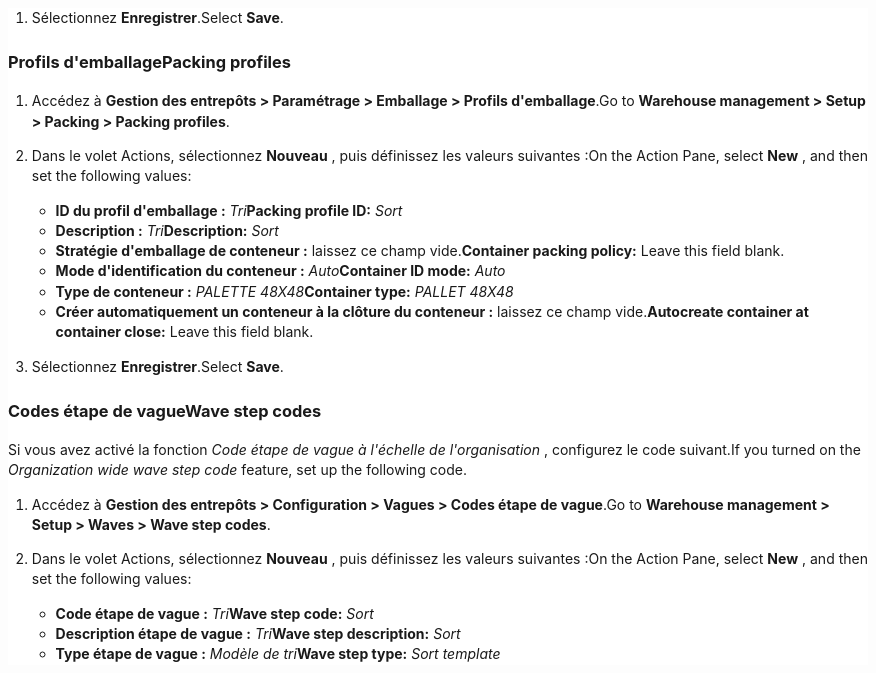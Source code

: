 1. <span data-ttu-id="c7af7-160">Sélectionnez **Enregistrer**.</span><span class="sxs-lookup"><span data-stu-id="c7af7-160">Select **Save**.</span></span>

### <a name="packing-profiles"></a><span data-ttu-id="c7af7-161">Profils d'emballage</span><span class="sxs-lookup"><span data-stu-id="c7af7-161">Packing profiles</span></span>

1. <span data-ttu-id="c7af7-162">Accédez à **Gestion des entrepôts \> Paramétrage \> Emballage \> Profils d'emballage**.</span><span class="sxs-lookup"><span data-stu-id="c7af7-162">Go to **Warehouse management \> Setup \> Packing \> Packing profiles**.</span></span>
1. <span data-ttu-id="c7af7-163">Dans le volet Actions, sélectionnez **Nouveau** , puis définissez les valeurs suivantes :</span><span class="sxs-lookup"><span data-stu-id="c7af7-163">On the Action Pane, select **New** , and then set the following values:</span></span>

    - <span data-ttu-id="c7af7-164">**ID du profil d'emballage :** *Tri*</span><span class="sxs-lookup"><span data-stu-id="c7af7-164">**Packing profile ID:** *Sort*</span></span>
    - <span data-ttu-id="c7af7-165">**Description :** *Tri*</span><span class="sxs-lookup"><span data-stu-id="c7af7-165">**Description:** *Sort*</span></span>
    - <span data-ttu-id="c7af7-166">**Stratégie d'emballage de conteneur :** laissez ce champ vide.</span><span class="sxs-lookup"><span data-stu-id="c7af7-166">**Container packing policy:** Leave this field blank.</span></span>
    - <span data-ttu-id="c7af7-167">**Mode d'identification du conteneur :** *Auto*</span><span class="sxs-lookup"><span data-stu-id="c7af7-167">**Container ID mode:** *Auto*</span></span>
    - <span data-ttu-id="c7af7-168">**Type de conteneur :** *PALETTE 48X48*</span><span class="sxs-lookup"><span data-stu-id="c7af7-168">**Container type:** *PALLET 48X48*</span></span>
    - <span data-ttu-id="c7af7-169">**Créer automatiquement un conteneur à la clôture du conteneur :** laissez ce champ vide.</span><span class="sxs-lookup"><span data-stu-id="c7af7-169">**Autocreate container at container close:** Leave this field blank.</span></span>

1. <span data-ttu-id="c7af7-170">Sélectionnez **Enregistrer**.</span><span class="sxs-lookup"><span data-stu-id="c7af7-170">Select **Save**.</span></span>

### <a name="wave-step-codes"></a><span data-ttu-id="c7af7-171">Codes étape de vague</span><span class="sxs-lookup"><span data-stu-id="c7af7-171">Wave step codes</span></span>

<span data-ttu-id="c7af7-172">Si vous avez activé la fonction *Code étape de vague à l'échelle de l'organisation* , configurez le code suivant.</span><span class="sxs-lookup"><span data-stu-id="c7af7-172">If you turned on the *Organization wide wave step code* feature, set up the following code.</span></span>

1. <span data-ttu-id="c7af7-173">Accédez à **Gestion des entrepôts \> Configuration \> Vagues \> Codes étape de vague**.</span><span class="sxs-lookup"><span data-stu-id="c7af7-173">Go to **Warehouse management \> Setup \> Waves \> Wave step codes**.</span></span>
1. <span data-ttu-id="c7af7-174">Dans le volet Actions, sélectionnez **Nouveau** , puis définissez les valeurs suivantes :</span><span class="sxs-lookup"><span data-stu-id="c7af7-174">On the Action Pane, select **New** , and then set the following values:</span></span>

    - <span data-ttu-id="c7af7-175">**Code étape de vague :** *Tri*</span><span class="sxs-lookup"><span data-stu-id="c7af7-175">**Wave step code:** *Sort*</span></span>
    - <span data-ttu-id="c7af7-176">**Description étape de vague :** *Tri*</span><span class="sxs-lookup"><span data-stu-id="c7af7-176">**Wave step description:** *Sort*</span></span>
    - <span data-ttu-id="c7af7-177">**Type étape de vague :** *Modèle de tri*</span><span class="sxs-lookup"><span data-stu-id="c7af7-177">**Wave step type:** *Sort template*</span></span>
